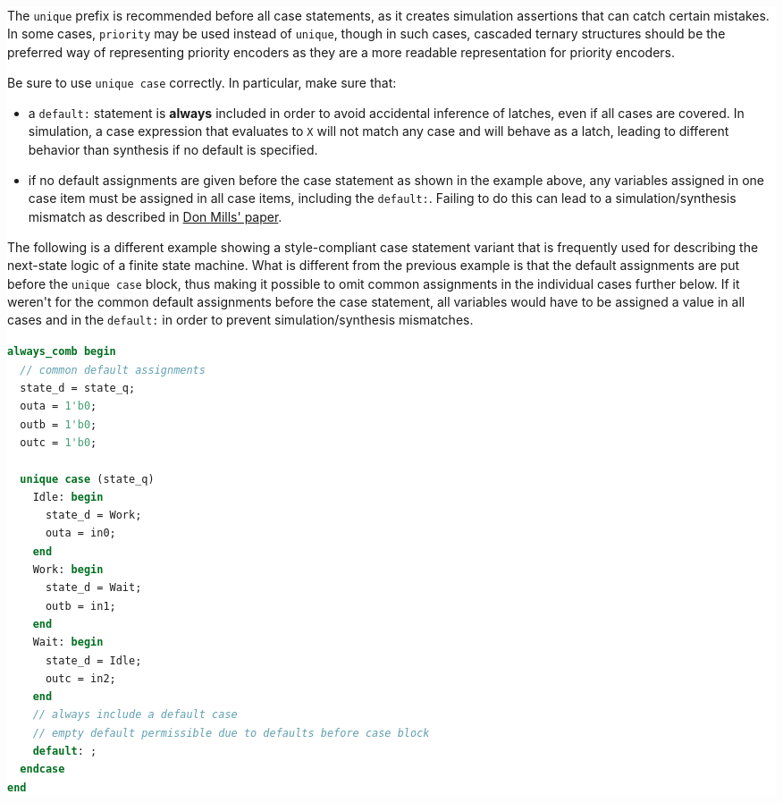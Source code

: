 The `unique` prefix is recommended before all case statements, as it creates
simulation assertions that can catch certain mistakes. In some cases, `priority`
may be used instead of `unique`, though in such cases, cascaded ternary
structures should be the preferred way of representing priority encoders as
they are a more readable representation for priority encoders.

Be sure to use `unique case` correctly. In particular, make sure that:

  - a `default:` statement is **always** included in order to avoid accidental
  inference of latches, even if all cases are covered. In simulation, a case
  expression that evaluates to `X` will not match any case and will behave as a
  latch, leading to different behavior than synthesis if no default is specified.

  - if no default assignments are given before the case statement as shown in
  the example above, any variables assigned in one case item must be assigned in
  all case items, including the `default:`. Failing to do this can lead to a
  simulation/synthesis mismatch as described in [Don Mills' paper][yalagp].

The following is a different example showing a style-compliant case statement
variant that is frequently used for describing the next-state logic of a finite
state machine. What is different from the previous example is that the default
assignments are put before the `unique case` block, thus making it possible to
omit common assignments in the individual cases further below. If it weren't for
the common default assignments before the case statement, all variables would
have to be assigned a value in all cases and in the `default:` in order to
prevent simulation/synthesis mismatches.

```systemverilog
always_comb begin
  // common default assignments
  state_d = state_q;
  outa = 1'b0;
  outb = 1'b0;
  outc = 1'b0;

  unique case (state_q)
    Idle: begin
      state_d = Work;
      outa = in0;
    end
    Work: begin
      state_d = Wait;
      outb = in1;
    end
    Wait: begin
      state_d = Idle;
      outc = in2;
    end
    // always include a default case
    // empty default permissible due to defaults before case block
    default: ;
  endcase
end
```


[yalagp]: http://www.lcdm-eng.com/papers/snug12_Paper_final.pdf
[twinevils]: http://www.sunburst-design.com/papers/CummingsSNUG1999Boston_FullParallelCase_rev1_1.pdf
[priuniq]: http://www.sunburst-design.com/papers/CummingsSNUG2005Israel_SystemVerilog_UniquePriority.pdf
[gotagain]: http://www.lcdm-eng.com/papers/snug07_Verilog%20Gotchas%20Part2.pdf